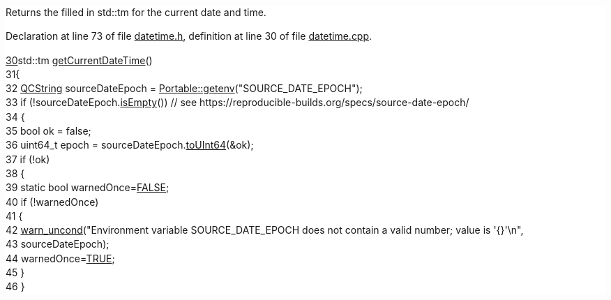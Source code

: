 <p>Returns the filled in std::tm for the current date and time.</p>

<p>Declaration at line 73 of file <a href="/web-doxygen/docs/api/files/src/datetime-h">datetime.h</a>, definition at line 30 of file <a href="/web-doxygen/docs/api/files/src/datetime-cpp">datetime.cpp</a>.</p>


<div class="doxyProgramListing">

<div class="doxyCodeLine"><span class="doxyLineNumber"><a href="/web-doxygen/docs/api/files/src/datetime-cpp/#aad46a931d39d3d99fc5d2ad2ecd5e0bf">30</a></span><span class="doxyLineContent"><span class="doxyHighlight">std::tm <a href="/web-doxygen/docs/api/files/src/datetime-cpp/#aad46a931d39d3d99fc5d2ad2ecd5e0bf">getCurrentDateTime</a>()</span></span></div>
<div class="doxyCodeLine"><span class="doxyLineNumber">31</span><span class="doxyLineContent"><span class="doxyHighlight">{</span></span></div>
<div class="doxyCodeLine"><span class="doxyLineNumber">32</span><span class="doxyLineContent"><span class="doxyHighlight">  <a href="/web-doxygen/docs/api/classes/qcstring">QCString</a> sourceDateEpoch = <a href="/web-doxygen/docs/api/namespaces/portable/#ae1a7516287ca7c75eebc3fa7aa12e970">Portable::getenv</a>(</span><span class="doxyHighlightStringLiteral">"SOURCE_DATE_EPOCH"</span><span class="doxyHighlight">);</span></span></div>
<div class="doxyCodeLine"><span class="doxyLineNumber">33</span><span class="doxyLineContent"><span class="doxyHighlight">  </span><span class="doxyHighlightKeywordFlow">if</span><span class="doxyHighlight"> (!sourceDateEpoch.<a href="/web-doxygen/docs/api/classes/qcstring/#a621c4090d69ad7d05ef8e5234376c3d8">isEmpty</a>()) </span><span class="doxyHighlightComment">// see https://reproducible-builds.org/specs/source-date-epoch/</span></span></div>
<div class="doxyCodeLine"><span class="doxyLineNumber">34</span><span class="doxyLineContent"><span class="doxyHighlight">  {</span></span></div>
<div class="doxyCodeLine"><span class="doxyLineNumber">35</span><span class="doxyLineContent"><span class="doxyHighlight">    </span><span class="doxyHighlightKeywordType">bool</span><span class="doxyHighlight"> ok = </span><span class="doxyHighlightKeyword">false</span><span class="doxyHighlight">;</span></span></div>
<div class="doxyCodeLine"><span class="doxyLineNumber">36</span><span class="doxyLineContent"><span class="doxyHighlight">    uint64_t epoch = sourceDateEpoch.<a href="/web-doxygen/docs/api/classes/qcstring/#a524e1cd9e1c24e91d57b1cb91513fa67">toUInt64</a>(&amp;ok);</span></span></div>
<div class="doxyCodeLine"><span class="doxyLineNumber">37</span><span class="doxyLineContent"><span class="doxyHighlight">    </span><span class="doxyHighlightKeywordFlow">if</span><span class="doxyHighlight"> (!ok)</span></span></div>
<div class="doxyCodeLine"><span class="doxyLineNumber">38</span><span class="doxyLineContent"><span class="doxyHighlight">    {</span></span></div>
<div class="doxyCodeLine"><span class="doxyLineNumber">39</span><span class="doxyLineContent"><span class="doxyHighlight">      </span><span class="doxyHighlightKeyword">static</span><span class="doxyHighlight"> </span><span class="doxyHighlightKeywordType">bool</span><span class="doxyHighlight"> warnedOnce=<a href="/web-doxygen/docs/api/files/src/qcstring-h/#aa93f0eb578d23995850d61f7d61c55c1">FALSE</a>;</span></span></div>
<div class="doxyCodeLine"><span class="doxyLineNumber">40</span><span class="doxyLineContent"><span class="doxyHighlight">      </span><span class="doxyHighlightKeywordFlow">if</span><span class="doxyHighlight"> (!warnedOnce)</span></span></div>
<div class="doxyCodeLine"><span class="doxyLineNumber">41</span><span class="doxyLineContent"><span class="doxyHighlight">      {</span></span></div>
<div class="doxyCodeLine"><span class="doxyLineNumber">42</span><span class="doxyLineContent"><span class="doxyHighlight">        <a href="/web-doxygen/docs/api/files/src/message-h/#a57260e9c056d53af9794da5e7a11b522">warn_uncond</a>(</span><span class="doxyHighlightStringLiteral">"Environment variable SOURCE_DATE_EPOCH does not contain a valid number; value is '{}'\n"</span><span class="doxyHighlight">,</span></span></div>
<div class="doxyCodeLine"><span class="doxyLineNumber">43</span><span class="doxyLineContent"><span class="doxyHighlight">            sourceDateEpoch);</span></span></div>
<div class="doxyCodeLine"><span class="doxyLineNumber">44</span><span class="doxyLineContent"><span class="doxyHighlight">        warnedOnce=<a href="/web-doxygen/docs/api/files/src/qcstring-h/#aa8cecfc5c5c054d2875c03e77b7be15d">TRUE</a>;</span></span></div>
<div class="doxyCodeLine"><span class="doxyLineNumber">45</span><span class="doxyLineContent"><span class="doxyHighlight">      }</span></span></div>
<div class="doxyCodeLine"><span class="doxyLineNumber">46</span><span class="doxyLineContent"><span class="doxyHighlight">    }</span></span></div>
